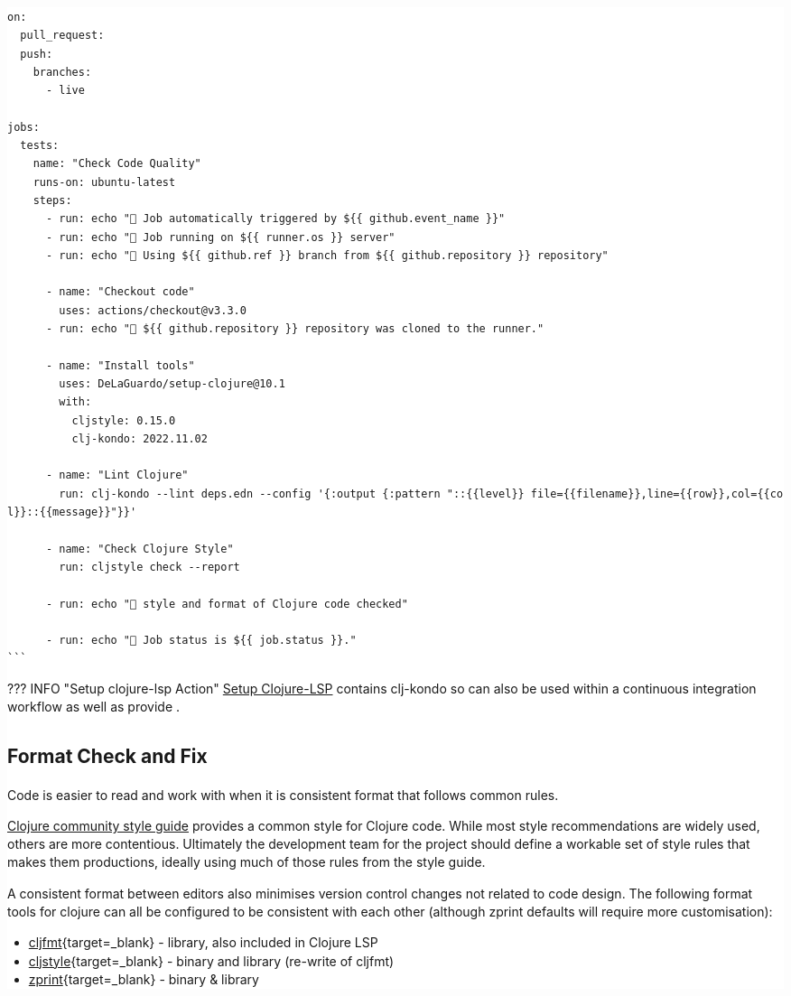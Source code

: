     on:
      pull_request:
      push:
        branches:
          - live

    jobs:
      tests:
        name: "Check Code Quality"
        runs-on: ubuntu-latest
        steps:
          - run: echo "🚀 Job automatically triggered by ${{ github.event_name }}"
          - run: echo "🐧 Job running on ${{ runner.os }} server"
          - run: echo "🐙 Using ${{ github.ref }} branch from ${{ github.repository }} repository"

          - name: "Checkout code"
            uses: actions/checkout@v3.3.0
          - run: echo "🐙 ${{ github.repository }} repository was cloned to the runner."

          - name: "Install tools"
            uses: DeLaGuardo/setup-clojure@10.1
            with:
              cljstyle: 0.15.0
              clj-kondo: 2022.11.02

          - name: "Lint Clojure"
            run: clj-kondo --lint deps.edn --config '{:output {:pattern "::{{level}} file={{filename}},line={{row}},col={{col}}::{{message}}"}}'

          - name: "Check Clojure Style"
            run: cljstyle check --report

          - run: echo "🎨 style and format of Clojure code checked"

          - run: echo "🍏 Job status is ${{ job.status }}."
    ```

??? INFO "Setup clojure-lsp Action"
    [Setup Clojure-LSP](https://github.com/marketplace/actions/setup-clojure-lsp) contains clj-kondo so can also be used within a continuous integration workflow as well as provide .

## Format Check and Fix

Code is easier to read and work with when it is consistent format that follows common rules.

[Clojure community style guide](https://github.com/bbatsov/clojure-style-guide) provides a common style for Clojure code.  While most style recommendations are widely used, others are more contentious.  Ultimately the development team for the project should define a workable set of style rules that makes them productions, ideally using much of those rules from the style guide.

A consistent format between editors also minimises version control changes not related to code design.  The following format tools for clojure can all be configured to be consistent with each other (although zprint defaults will require more customisation):

* [cljfmt](https://github.com/weavejester/cljfmt){target=_blank} - library, also included in Clojure LSP
* [cljstyle](https://github.com/greglook/cljstyle){target=_blank} - binary and library (re-write of cljfmt)
* [zprint](https://github.com/kkinnear/zprint){target=_blank} - binary & library
